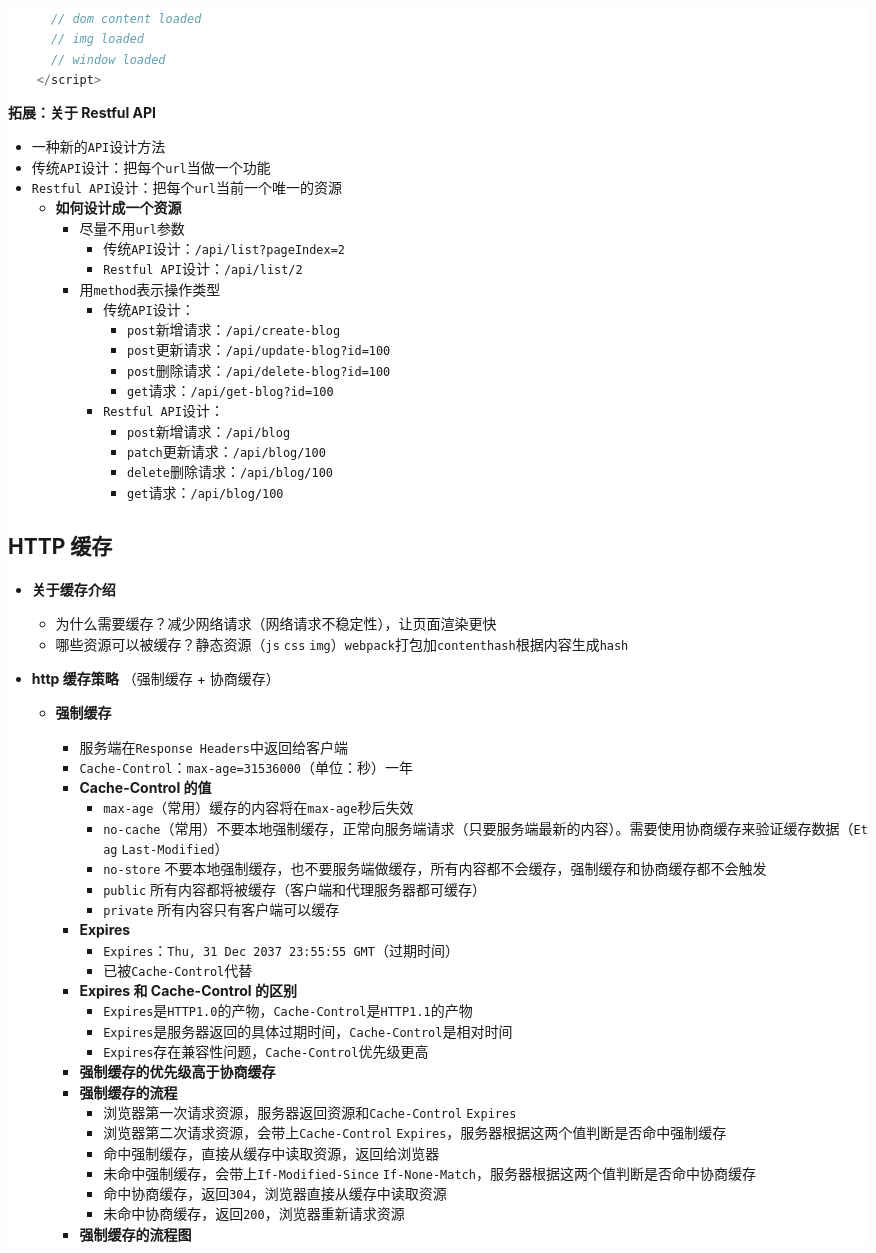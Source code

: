 ```js
      // dom content loaded
      // img loaded
      // window loaded
    </script>
```

**拓展：关于 Restful API**

- 一种新的`API`设计方法
- 传统`API`设计：把每个`url`当做一个功能
- `Restful API`设计：把每个`url`当前一个唯一的资源
  - **如何设计成一个资源**
    - 尽量不用`url`参数
      - 传统`API`设计：`/api/list?pageIndex=2`
      - `Restful API`设计：`/api/list/2`
    - 用`method`表示操作类型
      - 传统`API`设计：
        - `post`新增请求：`/api/create-blog`
        - `post`更新请求：`/api/update-blog?id=100`
        - `post`删除请求：`/api/delete-blog?id=100`
        - `get`请求：`/api/get-blog?id=100`
      - `Restful API`设计：
        - `post`新增请求：`/api/blog`
        - `patch`更新请求：`/api/blog/100`
        - `delete`删除请求：`/api/blog/100`
        - `get`请求：`/api/blog/100`

## HTTP 缓存

- **关于缓存介绍**
  - 为什么需要缓存？减少网络请求（网络请求不稳定性），让页面渲染更快
  - 哪些资源可以被缓存？静态资源（`js` `css` `img`）`webpack`打包加`contenthash`根据内容生成`hash`
- **http 缓存策略** （强制缓存 + 协商缓存）

  - **强制缓存**

    - 服务端在`Response Headers`中返回给客户端
    - `Cache-Control`：`max-age=31536000`（单位：秒）一年
    - **Cache-Control 的值**
      - `max-age`（常用）缓存的内容将在`max-age`秒后失效
      - `no-cache`（常用）不要本地强制缓存，正常向服务端请求（只要服务端最新的内容）。需要使用协商缓存来验证缓存数据（`Etag` `Last-Modified`）
      - `no-store` 不要本地强制缓存，也不要服务端做缓存，所有内容都不会缓存，强制缓存和协商缓存都不会触发
      - `public` 所有内容都将被缓存（客户端和代理服务器都可缓存）
      - `private` 所有内容只有客户端可以缓存
    - **Expires**
      - `Expires`：`Thu, 31 Dec 2037 23:55:55 GMT`（过期时间）
      - 已被`Cache-Control`代替
    - **Expires 和 Cache-Control 的区别**
      - `Expires`是`HTTP1.0`的产物，`Cache-Control`是`HTTP1.1`的产物
      - `Expires`是服务器返回的具体过期时间，`Cache-Control`是相对时间
      - `Expires`存在兼容性问题，`Cache-Control`优先级更高
    - **强制缓存的优先级高于协商缓存**
    - **强制缓存的流程**
      - 浏览器第一次请求资源，服务器返回资源和`Cache-Control` `Expires`
      - 浏览器第二次请求资源，会带上`Cache-Control` `Expires`，服务器根据这两个值判断是否命中强制缓存
      - 命中强制缓存，直接从缓存中读取资源，返回给浏览器
      - 未命中强制缓存，会带上`If-Modified-Since` `If-None-Match`，服务器根据这两个值判断是否命中协商缓存
      - 命中协商缓存，返回`304`，浏览器直接从缓存中读取资源
      - 未命中协商缓存，返回`200`，浏览器重新请求资源
    - **强制缓存的流程图**
